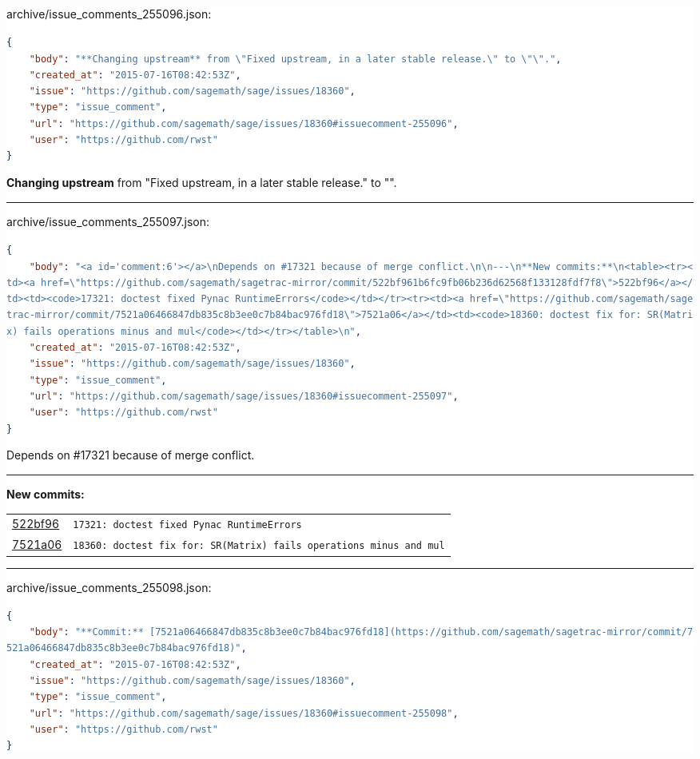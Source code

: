 archive/issue_comments_255096.json:
```json
{
    "body": "**Changing upstream** from \"Fixed upstream, in a later stable release.\" to \"\".",
    "created_at": "2015-07-16T08:42:53Z",
    "issue": "https://github.com/sagemath/sage/issues/18360",
    "type": "issue_comment",
    "url": "https://github.com/sagemath/sage/issues/18360#issuecomment-255096",
    "user": "https://github.com/rwst"
}
```

**Changing upstream** from "Fixed upstream, in a later stable release." to "".



---

archive/issue_comments_255097.json:
```json
{
    "body": "<a id='comment:6'></a>\nDepends on #17321 because of merge conflict.\n\n---\n**New commits:**\n<table><tr><td><a href=\"https://github.com/sagemath/sagetrac-mirror/commit/522bf961b6fc9fb06b236d62568f133128fdf7f8\">522bf96</a></td><td><code>17321: doctest fixed Pynac RuntimeErrors</code></td></tr><tr><td><a href=\"https://github.com/sagemath/sagetrac-mirror/commit/7521a06466847db835c8b3ee0c7b84bac976fd18\">7521a06</a></td><td><code>18360: doctest fix for: SR(Matrix) fails operations minus and mul</code></td></tr></table>\n",
    "created_at": "2015-07-16T08:42:53Z",
    "issue": "https://github.com/sagemath/sage/issues/18360",
    "type": "issue_comment",
    "url": "https://github.com/sagemath/sage/issues/18360#issuecomment-255097",
    "user": "https://github.com/rwst"
}
```

<a id='comment:6'></a>
Depends on #17321 because of merge conflict.

---
**New commits:**
<table><tr><td><a href="https://github.com/sagemath/sagetrac-mirror/commit/522bf961b6fc9fb06b236d62568f133128fdf7f8">522bf96</a></td><td><code>17321: doctest fixed Pynac RuntimeErrors</code></td></tr><tr><td><a href="https://github.com/sagemath/sagetrac-mirror/commit/7521a06466847db835c8b3ee0c7b84bac976fd18">7521a06</a></td><td><code>18360: doctest fix for: SR(Matrix) fails operations minus and mul</code></td></tr></table>




---

archive/issue_comments_255098.json:
```json
{
    "body": "**Commit:** [7521a06466847db835c8b3ee0c7b84bac976fd18](https://github.com/sagemath/sagetrac-mirror/commit/7521a06466847db835c8b3ee0c7b84bac976fd18)",
    "created_at": "2015-07-16T08:42:53Z",
    "issue": "https://github.com/sagemath/sage/issues/18360",
    "type": "issue_comment",
    "url": "https://github.com/sagemath/sage/issues/18360#issuecomment-255098",
    "user": "https://github.com/rwst"
}
```
